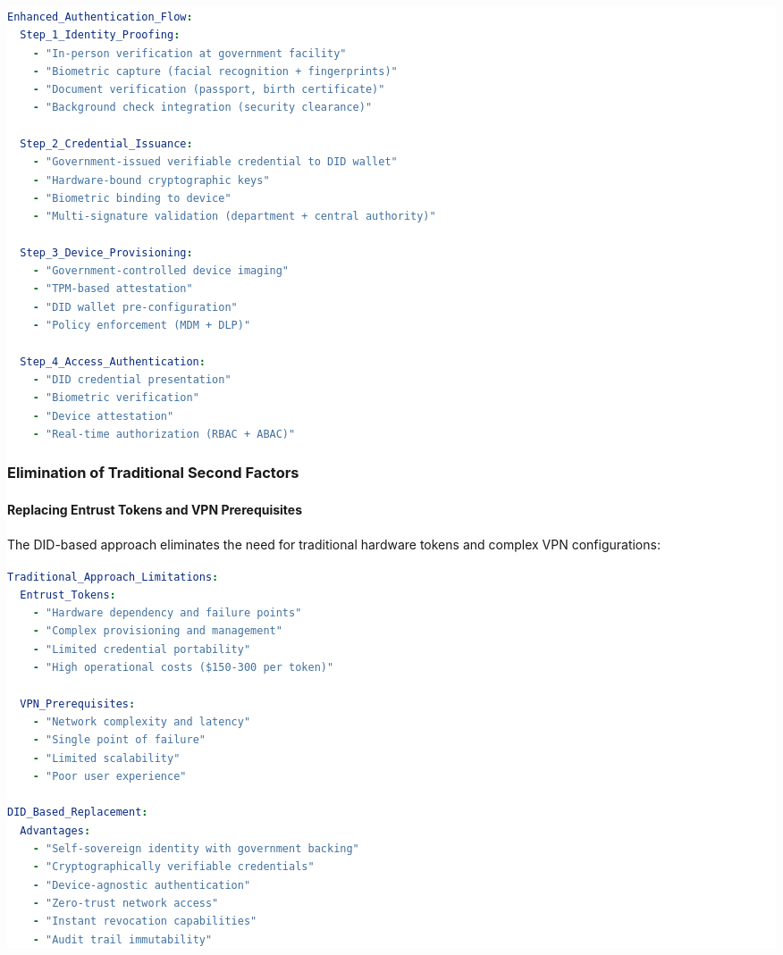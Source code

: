 ```yaml
Enhanced_Authentication_Flow:
  Step_1_Identity_Proofing:
    - "In-person verification at government facility"
    - "Biometric capture (facial recognition + fingerprints)"
    - "Document verification (passport, birth certificate)"
    - "Background check integration (security clearance)"
  
  Step_2_Credential_Issuance:
    - "Government-issued verifiable credential to DID wallet"
    - "Hardware-bound cryptographic keys"
    - "Biometric binding to device"
    - "Multi-signature validation (department + central authority)"
  
  Step_3_Device_Provisioning:
    - "Government-controlled device imaging"
    - "TPM-based attestation"
    - "DID wallet pre-configuration"
    - "Policy enforcement (MDM + DLP)"
  
  Step_4_Access_Authentication:
    - "DID credential presentation"
    - "Biometric verification"
    - "Device attestation"
    - "Real-time authorization (RBAC + ABAC)"
```

### Elimination of Traditional Second Factors

#### **Replacing Entrust Tokens and VPN Prerequisites**

The DID-based approach eliminates the need for traditional hardware tokens and complex VPN configurations:

```yaml
Traditional_Approach_Limitations:
  Entrust_Tokens:
    - "Hardware dependency and failure points"
    - "Complex provisioning and management"
    - "Limited credential portability"
    - "High operational costs ($150-300 per token)"
  
  VPN_Prerequisites:
    - "Network complexity and latency"
    - "Single point of failure"
    - "Limited scalability"
    - "Poor user experience"

DID_Based_Replacement:
  Advantages:
    - "Self-sovereign identity with government backing"
    - "Cryptographically verifiable credentials"
    - "Device-agnostic authentication"
    - "Zero-trust network access"
    - "Instant revocation capabilities"
    - "Audit trail immutability"
```
